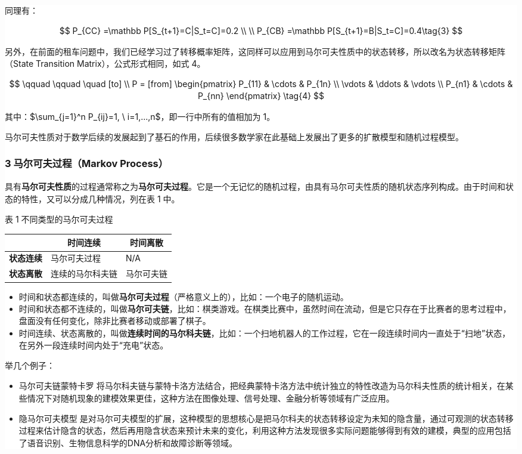 同理有：

$$
P_{CC} =\mathbb P[S_{t+1}=C|S_t=C]=0.2
\\
\\
P_{CB} =\mathbb P[S_{t+1}=B|S_t=C]=0.4\tag{3}
$$



另外，在前面的租车问题中，我们已经学习过了转移概率矩阵，这同样可以应用到马尔可夫性质中的状态转移，所以改名为状态转移矩阵（State Transition Matrix），公式形式相同，如式 4。

$$
\qquad \qquad \quad [to]
\\
P = [from]
\begin{pmatrix}
P_{11} & \cdots & P_{1n}
\\
\vdots & \ddots & \vdots
\\
P_{n1} & \cdots & P_{nn}
\end{pmatrix}
\tag{4}
$$

其中：$\sum_{j=1}^n P_{ij}=1, \ i=1,...,n$，即一行中所有的值相加为 1。

马尔可夫性质对于数学后续的发展起到了基石的作用，后续很多数学家在此基础上发展出了更多的扩散模型和随机过程模型。

### 3 马尔可夫过程（Markov Process）

具有**马尔可夫性质**的过程通常称之为**马尔可夫过程**。它是一个无记忆的随机过程，由具有马尔可夫性质的随机状态序列构成。由于时间和状态的特性，又可以分成几种情况，列在表 1 中。

表 1 不同类型的马尔可夫过程

||时间连续|时间离散|
|-|-|-|
|**状态连续**|马尔可夫过程|N/A|
|**状态离散**|连续的马尔科夫链|马尔可夫链|

- 时间和状态都连续的，叫做**马尔可夫过程**（严格意义上的），比如：一个电子的随机运动。
- 时间和状态都不连续的，叫做**马尔可夫链**，比如：棋类游戏。在棋类比赛中，虽然时间在流动，但是它只存在于比赛者的思考过程中，盘面没有任何变化，除非比赛者移动或部署了棋子。
- 时间连续、状态离散的，叫做**连续时间的马尔科夫链**，比如：一个扫地机器人的工作过程，它在一段连续时间内一直处于“扫地”状态，在另外一段连续时间内处于“充电”状态。

举几个例子：

- 马尔可夫链蒙特卡罗
  将马尔科夫链与蒙特卡洛方法结合，把经典蒙特卡洛方法中统计独立的特性改造为马尔科夫性质的统计相关，在某些情况下对随机现象的建模效果更佳，这种方法在图像处理、信号处理、金融分析等领域有广泛应用。

- 隐马尔可夫模型
  是对马尔可夫模型的扩展，这种模型的思想核心是把马尔科夫的状态转移设定为未知的隐含量，通过可观测的状态转移过程来估计隐含的状态，然后再用隐含状态来预计未来的变化，利用这种方法发现很多实际问题能够得到有效的建模，典型的应用包括了语音识别、生物信息科学的DNA分析和故障诊断等领域。
